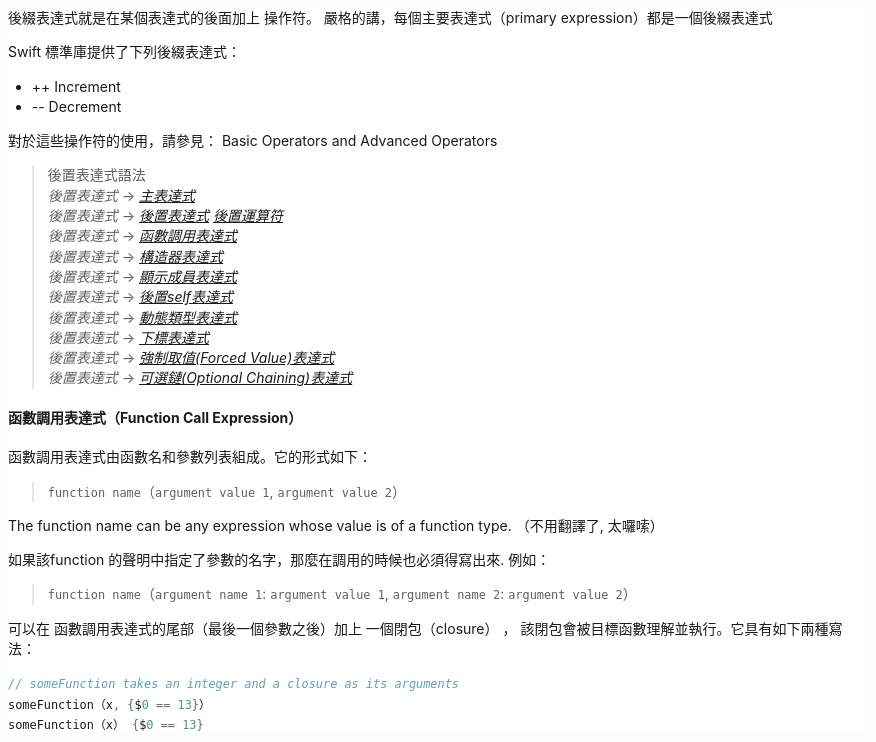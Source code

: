 後綴表達式就是在某個表達式的後面加上 操作符。 嚴格的講，每個主要表達式（primary expression）都是一個後綴表達式

Swift 標準庫提供了下列後綴表達式：

* ++ Increment
* -- Decrement

對於這些操作符的使用，請參見： Basic Operators and Advanced Operators

> 後置表達式語法  
> _後置表達式_ → [_主表達式_](https://github.com/ininmm/the-swift-programming-language-in-chinese/tree/8b9f8ba4cb97148e9d1b43c50f9e1c8e4175f753/source-tw/chapter3/04_Expressions.html#primary_expression)  
> _後置表達式_ → [_後置表達式_](https://github.com/ininmm/the-swift-programming-language-in-chinese/tree/8b9f8ba4cb97148e9d1b43c50f9e1c8e4175f753/source-tw/chapter3/04_Expressions.html#postfix_expression) [_後置運算符_](https://github.com/ininmm/the-swift-programming-language-in-chinese/tree/8b9f8ba4cb97148e9d1b43c50f9e1c8e4175f753/source-tw/chapter3/02_Lexical_Structure.html#postfix_operator)  
> _後置表達式_ → [_函數調用表達式_](https://github.com/ininmm/the-swift-programming-language-in-chinese/tree/8b9f8ba4cb97148e9d1b43c50f9e1c8e4175f753/source-tw/chapter3/04_Expressions.html#function_call_expression)  
> _後置表達式_ → [_構造器表達式_](https://github.com/ininmm/the-swift-programming-language-in-chinese/tree/8b9f8ba4cb97148e9d1b43c50f9e1c8e4175f753/source-tw/chapter3/04_Expressions.html#initializer_expression)  
> _後置表達式_ → [_顯示成員表達式_](https://github.com/ininmm/the-swift-programming-language-in-chinese/tree/8b9f8ba4cb97148e9d1b43c50f9e1c8e4175f753/source-tw/chapter3/04_Expressions.html#explicit_member_expression)  
> _後置表達式_ → [_後置self表達式_](https://github.com/ininmm/the-swift-programming-language-in-chinese/tree/8b9f8ba4cb97148e9d1b43c50f9e1c8e4175f753/source-tw/chapter3/04_Expressions.html#postfix_self_expression)  
> _後置表達式_ → [_動態類型表達式_](https://github.com/ininmm/the-swift-programming-language-in-chinese/tree/8b9f8ba4cb97148e9d1b43c50f9e1c8e4175f753/source-tw/chapter3/04_Expressions.html#dynamic_type_expression)  
> _後置表達式_ → [_下標表達式_](https://github.com/ininmm/the-swift-programming-language-in-chinese/tree/8b9f8ba4cb97148e9d1b43c50f9e1c8e4175f753/source-tw/chapter3/04_Expressions.html#subscript_expression)  
> _後置表達式_ → [_強制取值\(Forced Value\)表達式_](https://github.com/ininmm/the-swift-programming-language-in-chinese/tree/8b9f8ba4cb97148e9d1b43c50f9e1c8e4175f753/source-tw/chapter3/04_Expressions.html#forced_value_expression)  
> _後置表達式_ → [_可選鏈\(Optional Chaining\)表達式_](https://github.com/ininmm/the-swift-programming-language-in-chinese/tree/8b9f8ba4cb97148e9d1b43c50f9e1c8e4175f753/source-tw/chapter3/04_Expressions.html#optional_chaining_expression)

#### 函數調用表達式（Function Call Expression）

函數調用表達式由函數名和參數列表組成。它的形式如下：

> `function name`（`argument value 1`, `argument value 2`）

The function name can be any expression whose value is of a function type. （不用翻譯了, 太囉嗦）

如果該function 的聲明中指定了參數的名字，那麼在調用的時候也必須得寫出來. 例如：

> `function name`（`argument name 1`: `argument value 1`, `argument name 2`: `argument value 2`）

可以在 函數調用表達式的尾部（最後一個參數之後）加上 一個閉包（closure） ， 該閉包會被目標函數理解並執行。它具有如下兩種寫法：

```swift
// someFunction takes an integer and a closure as its arguments
someFunction（x, {$0 == 13}）
someFunction（x） {$0 == 13}
```

